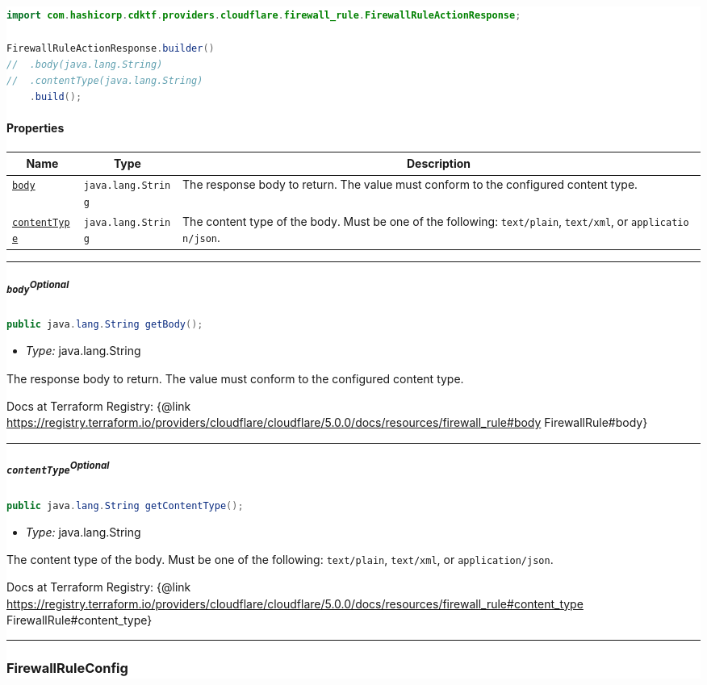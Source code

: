 ```java
import com.hashicorp.cdktf.providers.cloudflare.firewall_rule.FirewallRuleActionResponse;

FirewallRuleActionResponse.builder()
//  .body(java.lang.String)
//  .contentType(java.lang.String)
    .build();
```

#### Properties <a name="Properties" id="Properties"></a>

| **Name** | **Type** | **Description** |
| --- | --- | --- |
| <code><a href="#@cdktf/provider-cloudflare.firewallRule.FirewallRuleActionResponse.property.body">body</a></code> | <code>java.lang.String</code> | The response body to return. The value must conform to the configured content type. |
| <code><a href="#@cdktf/provider-cloudflare.firewallRule.FirewallRuleActionResponse.property.contentType">contentType</a></code> | <code>java.lang.String</code> | The content type of the body. Must be one of the following: `text/plain`, `text/xml`, or `application/json`. |

---

##### `body`<sup>Optional</sup> <a name="body" id="@cdktf/provider-cloudflare.firewallRule.FirewallRuleActionResponse.property.body"></a>

```java
public java.lang.String getBody();
```

- *Type:* java.lang.String

The response body to return. The value must conform to the configured content type.

Docs at Terraform Registry: {@link https://registry.terraform.io/providers/cloudflare/cloudflare/5.0.0/docs/resources/firewall_rule#body FirewallRule#body}

---

##### `contentType`<sup>Optional</sup> <a name="contentType" id="@cdktf/provider-cloudflare.firewallRule.FirewallRuleActionResponse.property.contentType"></a>

```java
public java.lang.String getContentType();
```

- *Type:* java.lang.String

The content type of the body. Must be one of the following: `text/plain`, `text/xml`, or `application/json`.

Docs at Terraform Registry: {@link https://registry.terraform.io/providers/cloudflare/cloudflare/5.0.0/docs/resources/firewall_rule#content_type FirewallRule#content_type}

---

### FirewallRuleConfig <a name="FirewallRuleConfig" id="@cdktf/provider-cloudflare.firewallRule.FirewallRuleConfig"></a>
